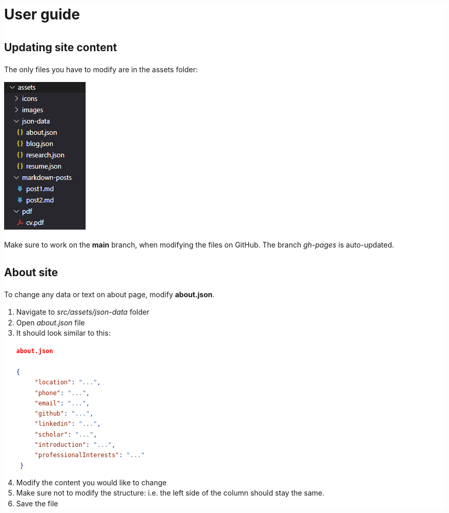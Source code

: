 # User guide 

## Updating site content

The only files you have to modify are in the assets folder:

![assets folder](src/assets/images/docs/assets.png)

Make sure to work on the **main** branch, when modifying the files on GitHub.
The branch _gh-pages_ is auto-updated.

## About site 

To change any data or text on about page, modify **about.json**.

1. Navigate to _src/assets/json-data_ folder
2. Open _about.json_ file
3. It should look similar to this:
   ```json
   about.json

   {
        "location": "...",
        "phone": "...",
        "email": "...",
        "github": "...",
        "linkedin": "...",
        "scholar": "...",
        "introduction": "...",
        "professionalInterests": "..."
    } 
   ```
4. Modify the content you would like to change
5. Make sure not to modify the structure: i.e. the left side of the column should stay the same.
6. Save the file
